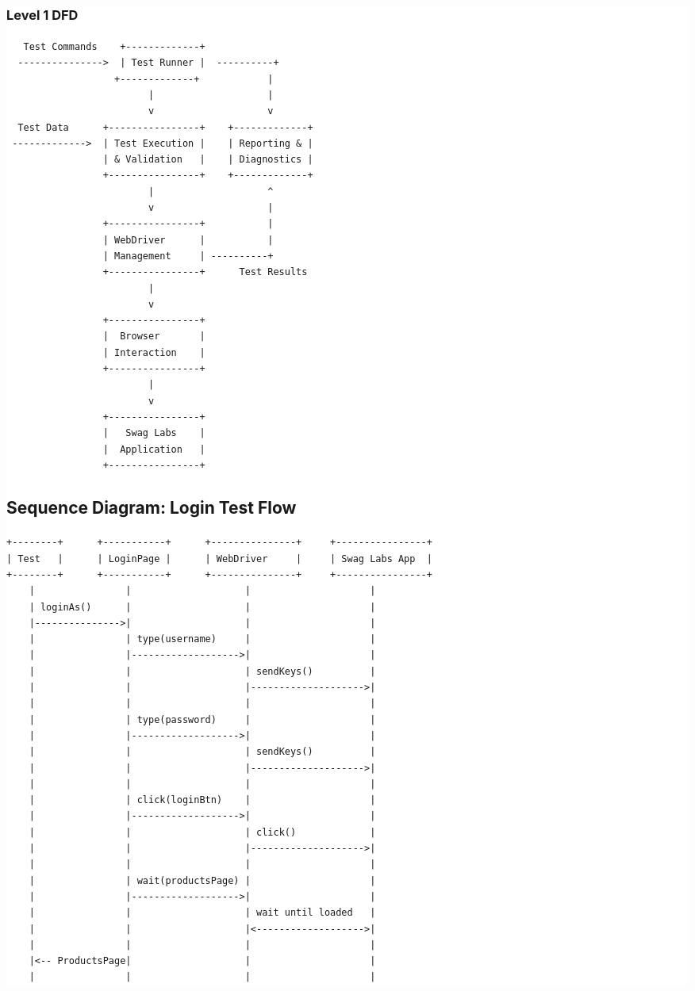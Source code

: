 ### Level 1 DFD

```
   Test Commands    +-------------+
  --------------->  | Test Runner |  ----------+
                   +-------------+            |
                         |                    |
                         v                    v
  Test Data      +----------------+    +-------------+
 ------------->  | Test Execution |    | Reporting & |
                 | & Validation   |    | Diagnostics |
                 +----------------+    +-------------+
                         |                    ^
                         v                    |
                 +----------------+           |
                 | WebDriver      |           |
                 | Management     | ----------+
                 +----------------+      Test Results
                         |
                         v
                 +----------------+
                 |  Browser       |
                 | Interaction    |
                 +----------------+
                         |
                         v
                 +----------------+
                 |   Swag Labs    |
                 |  Application   |
                 +----------------+
```

## Sequence Diagram: Login Test Flow

```
+--------+      +-----------+      +---------------+     +----------------+
| Test   |      | LoginPage |      | WebDriver     |     | Swag Labs App  |
+--------+      +-----------+      +---------------+     +----------------+
    |                |                    |                     |
    | loginAs()      |                    |                     |
    |--------------->|                    |                     |
    |                | type(username)     |                     |
    |                |------------------->|                     |
    |                |                    | sendKeys()          |
    |                |                    |-------------------->|
    |                |                    |                     |
    |                | type(password)     |                     |
    |                |------------------->|                     |
    |                |                    | sendKeys()          |
    |                |                    |-------------------->|
    |                |                    |                     |
    |                | click(loginBtn)    |                     |
    |                |------------------->|                     |
    |                |                    | click()             |
    |                |                    |-------------------->|
    |                |                    |                     |
    |                | wait(productsPage) |                     |
    |                |------------------->|                     |
    |                |                    | wait until loaded   |
    |                |                    |<------------------->|
    |                |                    |                     |
    |<-- ProductsPage|                    |                     |
    |                |                    |                     |
```